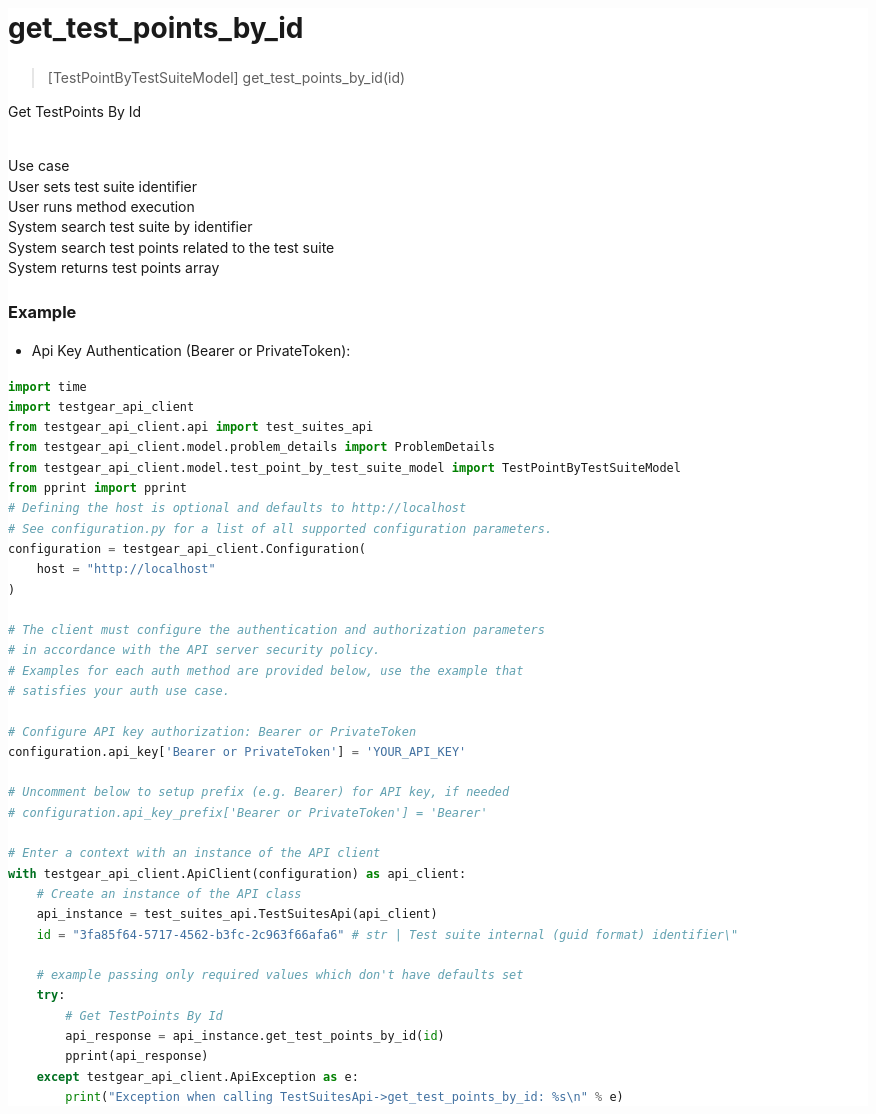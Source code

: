 # **get_test_points_by_id**
> [TestPointByTestSuiteModel] get_test_points_by_id(id)

Get TestPoints By Id

<br>Use case  <br>User sets test suite identifier  <br>User runs method execution  <br>System search test suite by identifier  <br>System search test points related to the test suite  <br>System returns test points array

### Example

* Api Key Authentication (Bearer or PrivateToken):

```python
import time
import testgear_api_client
from testgear_api_client.api import test_suites_api
from testgear_api_client.model.problem_details import ProblemDetails
from testgear_api_client.model.test_point_by_test_suite_model import TestPointByTestSuiteModel
from pprint import pprint
# Defining the host is optional and defaults to http://localhost
# See configuration.py for a list of all supported configuration parameters.
configuration = testgear_api_client.Configuration(
    host = "http://localhost"
)

# The client must configure the authentication and authorization parameters
# in accordance with the API server security policy.
# Examples for each auth method are provided below, use the example that
# satisfies your auth use case.

# Configure API key authorization: Bearer or PrivateToken
configuration.api_key['Bearer or PrivateToken'] = 'YOUR_API_KEY'

# Uncomment below to setup prefix (e.g. Bearer) for API key, if needed
# configuration.api_key_prefix['Bearer or PrivateToken'] = 'Bearer'

# Enter a context with an instance of the API client
with testgear_api_client.ApiClient(configuration) as api_client:
    # Create an instance of the API class
    api_instance = test_suites_api.TestSuitesApi(api_client)
    id = "3fa85f64-5717-4562-b3fc-2c963f66afa6" # str | Test suite internal (guid format) identifier\"

    # example passing only required values which don't have defaults set
    try:
        # Get TestPoints By Id
        api_response = api_instance.get_test_points_by_id(id)
        pprint(api_response)
    except testgear_api_client.ApiException as e:
        print("Exception when calling TestSuitesApi->get_test_points_by_id: %s\n" % e)
```
